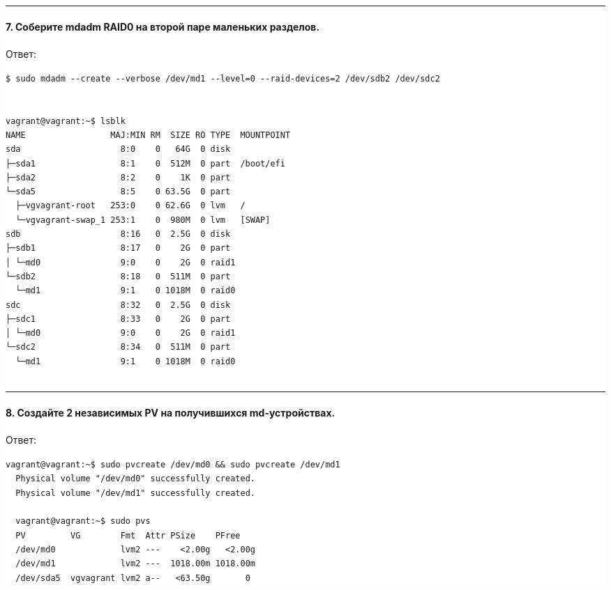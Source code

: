 ___

#### 7. Соберите mdadm RAID0 на второй паре маленьких разделов.

Ответ:


```
$ sudo mdadm --create --verbose /dev/md1 --level=0 --raid-devices=2 /dev/sdb2 /dev/sdc2


vagrant@vagrant:~$ lsblk
NAME                 MAJ:MIN RM  SIZE RO TYPE  MOUNTPOINT
sda                    8:0    0   64G  0 disk
├─sda1                 8:1    0  512M  0 part  /boot/efi
├─sda2                 8:2    0    1K  0 part
└─sda5                 8:5    0 63.5G  0 part
  ├─vgvagrant-root   253:0    0 62.6G  0 lvm   /
  └─vgvagrant-swap_1 253:1    0  980M  0 lvm   [SWAP]
sdb                    8:16   0  2.5G  0 disk
├─sdb1                 8:17   0    2G  0 part
│ └─md0                9:0    0    2G  0 raid1
└─sdb2                 8:18   0  511M  0 part
  └─md1                9:1    0 1018M  0 raid0
sdc                    8:32   0  2.5G  0 disk
├─sdc1                 8:33   0    2G  0 part
│ └─md0                9:0    0    2G  0 raid1
└─sdc2                 8:34   0  511M  0 part
  └─md1                9:1    0 1018M  0 raid0


```


---

#### 8. Создайте 2 независимых PV на получившихся md-устройствах.

Ответ:

```
vagrant@vagrant:~$ sudo pvcreate /dev/md0 && sudo pvcreate /dev/md1
  Physical volume "/dev/md0" successfully created.
  Physical volume "/dev/md1" successfully created.

  vagrant@vagrant:~$ sudo pvs
  PV         VG        Fmt  Attr PSize    PFree
  /dev/md0             lvm2 ---    <2.00g   <2.00g
  /dev/md1             lvm2 ---  1018.00m 1018.00m
  /dev/sda5  vgvagrant lvm2 a--   <63.50g       0

```

